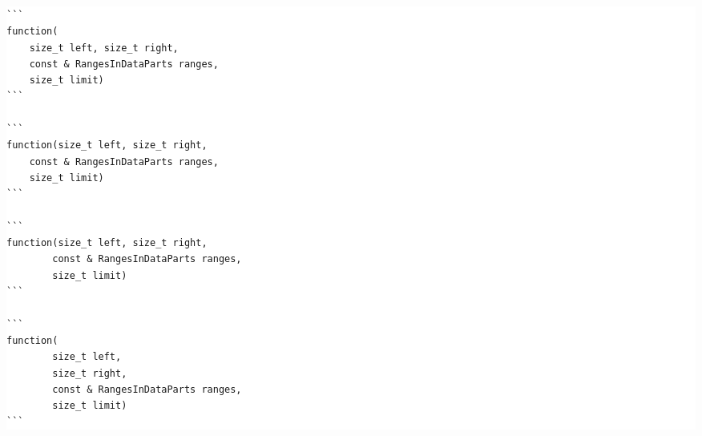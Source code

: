 	```
	function(
		size_t left, size_t right,
		const & RangesInDataParts ranges,
		size_t limit)
	```

	```
	function(size_t left, size_t right,
		const & RangesInDataParts ranges,
		size_t limit)
	```

	```
	function(size_t left, size_t right,
			const & RangesInDataParts ranges,
			size_t limit)
	```

	```
	function(
			size_t left,
			size_t right,
			const & RangesInDataParts ranges,
			size_t limit)
	```
